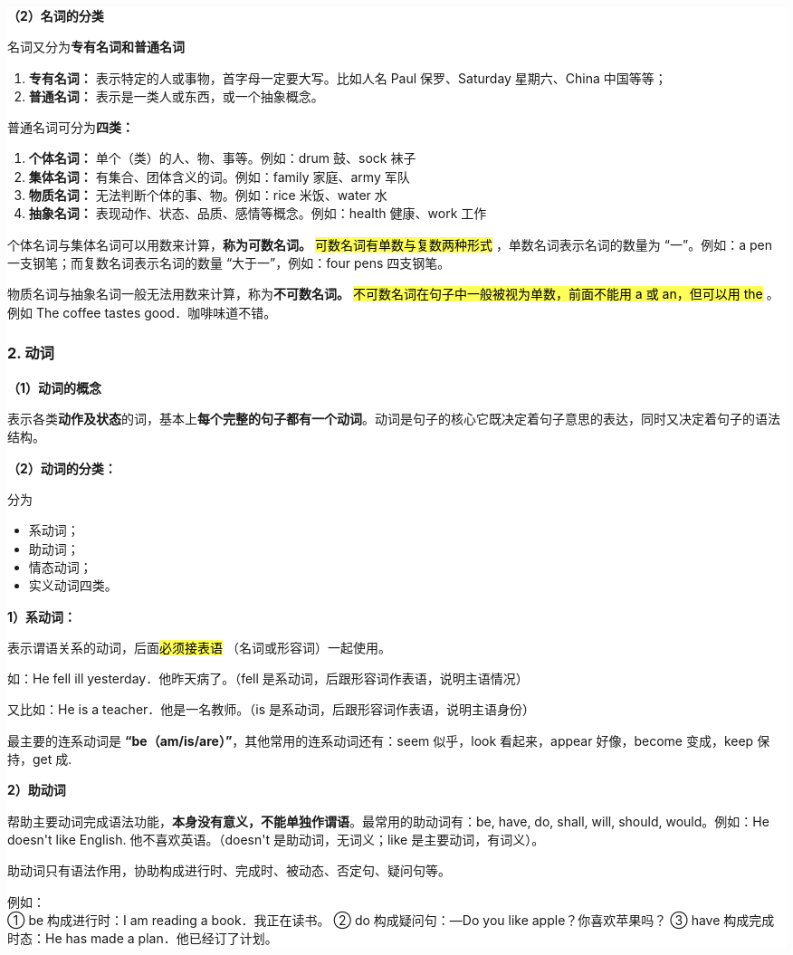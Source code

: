 
**（2）名词的分类**
  
名词又分为**专有名词和普通名词**
  
1.  **专有名词：** 表示特定的人或事物，首字母一定要大写。比如人名 Paul 保罗、Saturday 星期六、China 中国等等；
2.  **普通名词：** 表示是一类人或东西，或一个抽象概念。


普通名词可分为**四类：**
  
1.  **个体名词：** 单个（类）的人、物、事等。例如：drum 鼓、sock 袜子
2.  **集体名词：** 有集合、团体含义的词。例如：family 家庭、army 军队
3.  **物质名词：** 无法判断个体的事、物。例如：rice 米饭、water 水
4.  **抽象名词：** 表现动作、状态、品质、感情等概念。例如：health 健康、work 工作
  
个体名词与集体名词可以用数来计算，**称为可数名词。** <mark style="background: #fefe00A6;">可数名词有单数与复数两种形式</mark> ，单数名词表示名词的数量为 “一”。例如：a pen 一支钢笔；而复数名词表示名词的数量 “大于一”，例如：four pens 四支钢笔。
  
物质名词与抽象名词一般无法用数来计算，称为**不可数名词。** <mark style="background: #fefe00A6;">不可数名词在句子中一般被视为单数，前面不能用 a 或 an，但可以用 the</mark> 。例如 The coffee tastes good．咖啡味道不错。

  
  
### 2. 动词

**（1）动词的概念**
  
表示各类**动作及状态**的词，基本上**每个完整的句子都有一个动词**。动词是句子的核心它既决定着句子意思的表达，同时又决定着句子的语法结构。


**（2）动词的分类：** 
  
分为
- 系动词；
- 助动词；
- 情态动词；
- 实义动词四类。


**1）系动词：** 
  
表示谓语关系的动词，后面<mark style="background: #fefe00A6;">必须接表语</mark> （名词或形容词）一起使用。
  
如：He fell ill yesterday．他昨天病了。（fell 是系动词，后跟形容词作表语，说明主语情况）
  
又比如：He is a teacher．他是一名教师。（is 是系动词，后跟形容词作表语，说明主语身份）
  
最主要的连系动词是 **“be（am/is/are）”**，其他常用的连系动词还有：seem 似乎，look 看起来，appear 好像，become 变成，keep 保持，get 成.


**2）助动词**
  
帮助主要动词完成语法功能，**本身没有意义，不能单独作谓语**。最常用的助动词有：be, have, do, shall, will, should, would。例如：He doesn't like English. 他不喜欢英语。（doesn't 是助动词，无词义；like 是主要动词，有词义）。
  
助动词只有语法作用，协助构成进行时、完成时、被动态、否定句、疑问句等。
  
例如：  
① be 构成进行时：I am reading a book．我正在读书。
② do 构成疑问句：—Do you like apple？你喜欢苹果吗？
③ have 构成完成时态：He has made a plan．他已经订了计划。
